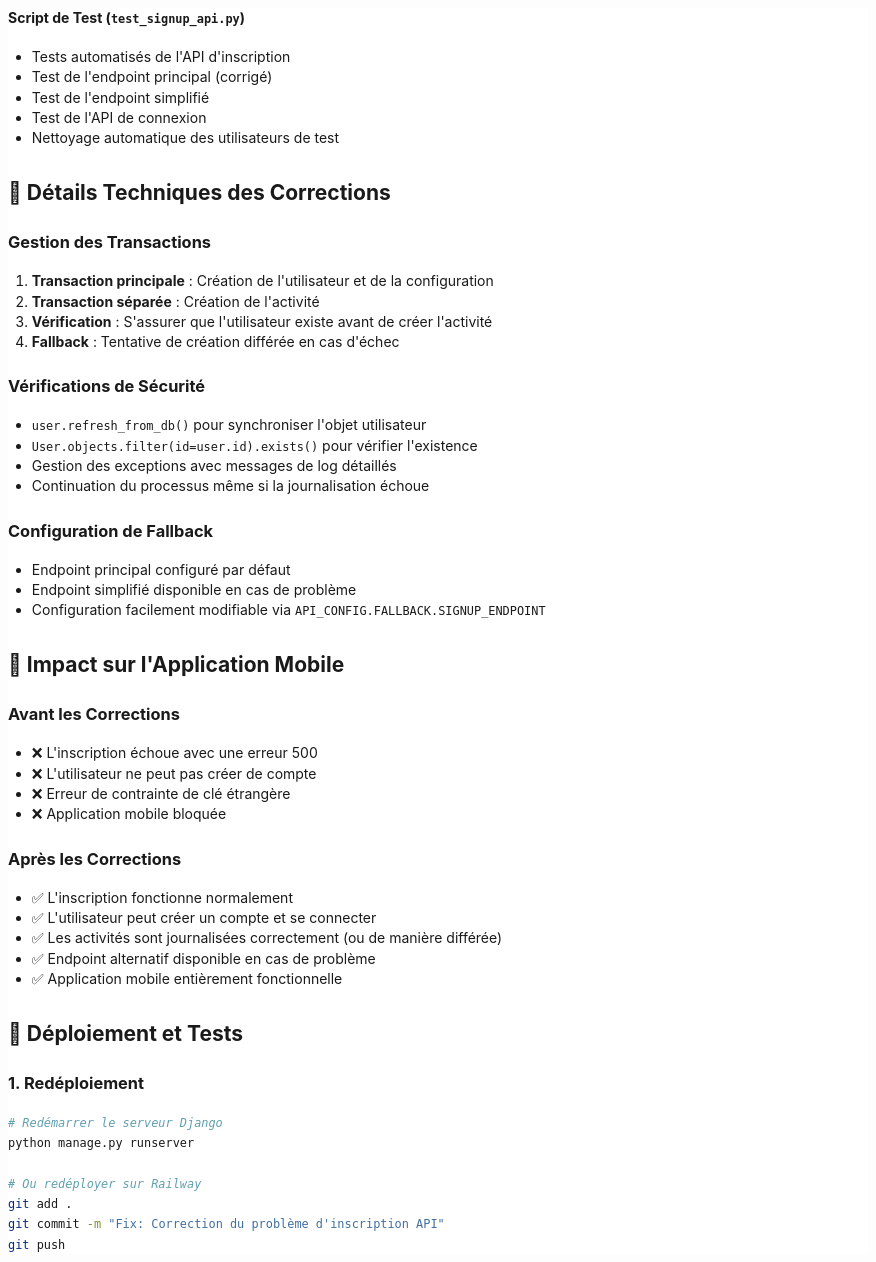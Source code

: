 #### Script de Test (`test_signup_api.py`)
- Tests automatisés de l'API d'inscription
- Test de l'endpoint principal (corrigé)
- Test de l'endpoint simplifié
- Test de l'API de connexion
- Nettoyage automatique des utilisateurs de test

## 🔧 Détails Techniques des Corrections

### Gestion des Transactions
1. **Transaction principale** : Création de l'utilisateur et de la configuration
2. **Transaction séparée** : Création de l'activité
3. **Vérification** : S'assurer que l'utilisateur existe avant de créer l'activité
4. **Fallback** : Tentative de création différée en cas d'échec

### Vérifications de Sécurité
- `user.refresh_from_db()` pour synchroniser l'objet utilisateur
- `User.objects.filter(id=user.id).exists()` pour vérifier l'existence
- Gestion des exceptions avec messages de log détaillés
- Continuation du processus même si la journalisation échoue

### Configuration de Fallback
- Endpoint principal configuré par défaut
- Endpoint simplifié disponible en cas de problème
- Configuration facilement modifiable via `API_CONFIG.FALLBACK.SIGNUP_ENDPOINT`

## 📱 Impact sur l'Application Mobile

### Avant les Corrections
- ❌ L'inscription échoue avec une erreur 500
- ❌ L'utilisateur ne peut pas créer de compte
- ❌ Erreur de contrainte de clé étrangère
- ❌ Application mobile bloquée

### Après les Corrections
- ✅ L'inscription fonctionne normalement
- ✅ L'utilisateur peut créer un compte et se connecter
- ✅ Les activités sont journalisées correctement (ou de manière différée)
- ✅ Endpoint alternatif disponible en cas de problème
- ✅ Application mobile entièrement fonctionnelle

## 🚀 Déploiement et Tests

### 1. Redéploiement
```bash
# Redémarrer le serveur Django
python manage.py runserver

# Ou redéployer sur Railway
git add .
git commit -m "Fix: Correction du problème d'inscription API"
git push
```
